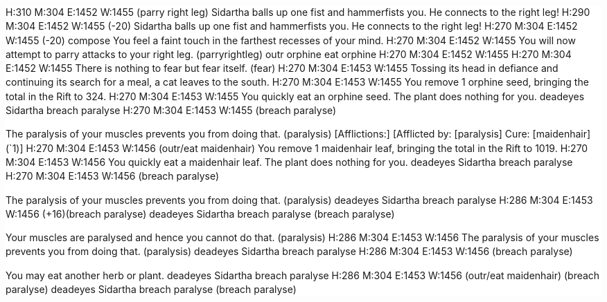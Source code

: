 H:310 M:304 E:1452 W:1455 <eb db> (parry right leg) 
Sidartha balls up one fist and hammerfists you.
He connects to the right leg!
H:290 M:304 E:1452 W:1455 <eb db>  (-20)
Sidartha balls up one fist and hammerfists you.
He connects to the right leg!
H:270 M:304 E:1452 W:1455 <eb db>  (-20)
compose
You feel a faint touch in the farthest recesses of your mind.
H:270 M:304 E:1452 W:1455 <eb db> 
You will now attempt to parry attacks to your right leg. (parryrightleg)
outr orphine
eat orphine
H:270 M:304 E:1452 W:1455 <eb db> 
H:270 M:304 E:1452 W:1455 <eb db> 
There is nothing to fear but fear itself. (fear)
H:270 M:304 E:1453 W:1455 <eb db> 
Tossing its head in defiance and continuing its search for a meal, a cat leaves to the south.
H:270 M:304 E:1453 W:1455 <eb db> 
You remove 1 orphine seed, bringing the total in the Rift to 324.
H:270 M:304 E:1453 W:1455 <eb db> 
You quickly eat an orphine seed.
The plant does nothing for you.
deadeyes Sidartha breach paralyse
H:270 M:304 E:1453 W:1455 <eb db> (breach paralyse)

The paralysis of your muscles prevents you from doing that. (paralysis)
[Afflictions:]
[Afflicted by: [paralysis]  Cure: [maidenhair] (`1)]
H:270 M:304 E:1453 W:1456 <eb db> (outr/eat maidenhair) 
You remove 1 maidenhair leaf, bringing the total in the Rift to 1019.
H:270 M:304 E:1453 W:1456 <eb db> 
You quickly eat a maidenhair leaf.
The plant does nothing for you.
deadeyes Sidartha breach paralyse
H:270 M:304 E:1453 W:1456 <eb db> (breach paralyse)

The paralysis of your muscles prevents you from doing that. (paralysis)
deadeyes Sidartha breach paralyse
H:286 M:304 E:1453 W:1456 <eb db>  (+16)(breach paralyse)
deadeyes Sidartha breach paralyse
(breach paralyse)

Your muscles are paralysed and hence you cannot do that. (paralysis)
H:286 M:304 E:1453 W:1456 <eb db> 
The paralysis of your muscles prevents you from doing that. (paralysis)
deadeyes Sidartha breach paralyse
H:286 M:304 E:1453 W:1456 <eb db> (breach paralyse)

You may eat another herb or plant.
deadeyes Sidartha breach paralyse
H:286 M:304 E:1453 W:1456 <eb db> (outr/eat maidenhair) (breach paralyse)
deadeyes Sidartha breach paralyse
(breach paralyse)
